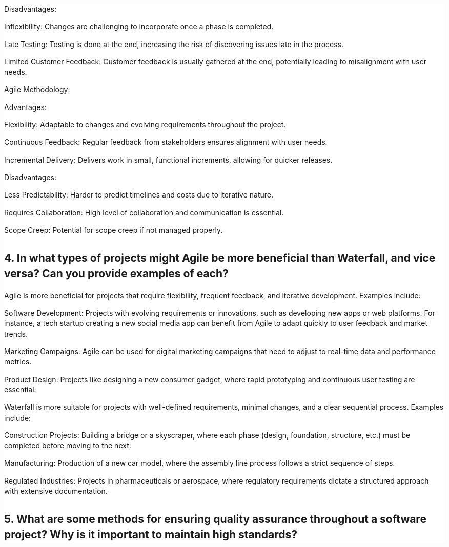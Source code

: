 Disadvantages:

Inflexibility: Changes are challenging to incorporate once a phase is completed.

Late Testing: Testing is done at the end, increasing the risk of discovering issues late in the process.

Limited Customer Feedback: Customer feedback is usually gathered at the end, potentially leading to misalignment with user needs.

Agile Methodology:

Advantages:

Flexibility: Adaptable to changes and evolving requirements throughout the project.

Continuous Feedback: Regular feedback from stakeholders ensures alignment with user needs.

Incremental Delivery: Delivers work in small, functional increments, allowing for quicker releases.

Disadvantages:

Less Predictability: Harder to predict timelines and costs due to iterative nature.

Requires Collaboration: High level of collaboration and communication is essential.

Scope Creep: Potential for scope creep if not managed properly.
## 4. In what types of projects might Agile be more beneficial than Waterfall, and vice versa? Can you provide examples of each?

Agile is more beneficial for projects that require flexibility, frequent feedback, and iterative development. Examples include:

Software Development: Projects with evolving requirements or innovations, such as developing new apps or web platforms. For instance, a tech startup creating a new social media app can benefit from Agile to adapt quickly to user feedback and market trends.

Marketing Campaigns: Agile can be used for digital marketing campaigns that need to adjust to real-time data and performance metrics.

Product Design: Projects like designing a new consumer gadget, where rapid prototyping and continuous user testing are essential.

Waterfall is more suitable for projects with well-defined requirements, minimal changes, and a clear sequential process. Examples include:

Construction Projects: Building a bridge or a skyscraper, where each phase (design, foundation, structure, etc.) must be completed before moving to the next.

Manufacturing: Production of a new car model, where the assembly line process follows a strict sequence of steps.

Regulated Industries: Projects in pharmaceuticals or aerospace, where regulatory requirements dictate a structured approach with extensive documentation.



## 5. What are some methods for ensuring quality assurance throughout a software project? Why is it important to maintain high standards?
